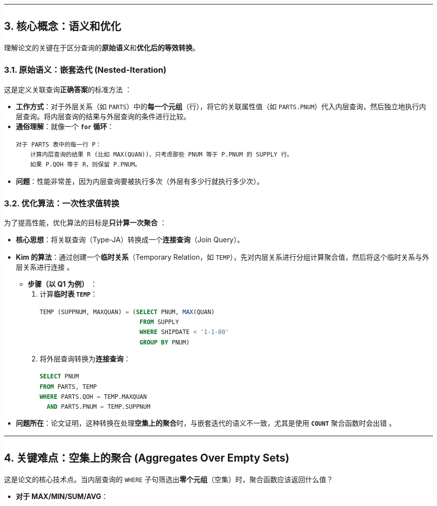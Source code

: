 -----

## 3\. 核心概念：语义和优化

理解论文的关键在于区分查询的**原始语义**和**优化后的等效转换**。

### 3.1. 原始语义：嵌套迭代 (Nested-Iteration)

这是定义关联查询**正确答案**的标准方法 ：

  * **工作方式**：对于外层关系（如 `PARTS`）中的**每一个元组**（行），将它的关联属性值（如 `PARTS.PNUM`）代入内层查询，然后独立地执行内层查询。将内层查询的结果与外层查询的条件进行比较。
  * **通俗理解**：就像一个 **`for` 循环**：
    ```
    对于 PARTS 表中的每一行 P：
        计算内层查询的结果 R (比如 MAX(QUAN))，只考虑那些 PNUM 等于 P.PNUM 的 SUPPLY 行。
        如果 P.QOH 等于 R，则保留 P.PNUM。
    ```
  * **问题**：性能非常差，因为内层查询要被执行多次（外层有多少行就执行多少次）。

### 3.2. 优化算法：一次性求值转换

为了提高性能，优化算法的目标是**只计算一次聚合** ：

  * **核心思想**：将关联查询（Type-JA）转换成一个**连接查询**（Join Query）。

  * **Kim 的算法**：通过创建一个**临时关系**（Temporary Relation，如 `TEMP`），先对内层关系进行分组计算聚合值，然后将这个临时关系与外层关系进行连接 。

      * **步骤（以 Q1 为例）** ：
        1.  计算**临时表 `TEMP`**：
            ```sql
            TEMP (SUPPNUM, MAXQUAN) = (SELECT PNUM, MAX(QUAN)
                                        FROM SUPPLY
                                        WHERE SHIPDATE < '1-1-80'
                                        GROUP BY PNUM)
            ```
        2.  将外层查询转换为**连接查询**：
            ```sql
            SELECT PNUM
            FROM PARTS, TEMP
            WHERE PARTS.QOH = TEMP.MAXQUAN
              AND PARTS.PNUM = TEMP.SUPPNUM
            ```

  * **问题所在**：论文证明，这种转换在处理**空集上的聚合**时，与嵌套迭代的语义不一致，尤其是使用 **`COUNT`** 聚合函数时会出错 。

-----

## 4\. 关键难点：空集上的聚合 (Aggregates Over Empty Sets)

这是论文的核心技术点。当内层查询的 `WHERE` 子句筛选出**零个元组**（空集）时，聚合函数应该返回什么值？

  * **对于 MAX/MIN/SUM/AVG**：
